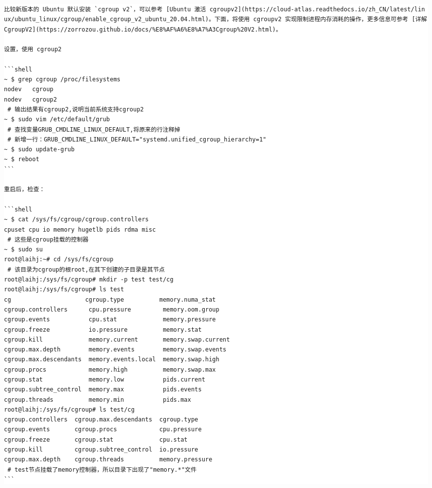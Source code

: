     比较新版本的 Ubuntu 默认安装 `cgroup v2`，可以参考 [Ubuntu 激活 cgroupv2](https://cloud-atlas.readthedocs.io/zh_CN/latest/linux/ubuntu_linux/cgroup/enable_cgroup_v2_ubuntu_20.04.html)。下面，将使用 cgroupv2 实现限制进程内存消耗的操作，更多信息可参考 [详解 CgroupV2](https://zorrozou.github.io/docs/%E8%AF%A6%E8%A7%A3Cgroup%20V2.html)。

    设置，使用 cgroup2

    ```shell
    ~ $ grep cgroup /proc/filesystems
    nodev   cgroup
    nodev   cgroup2
     # 输出结果有cgroup2,说明当前系统支持cgroup2
    ~ $ sudo vim /etc/default/grub
     # 查找变量GRUB_CMDLINE_LINUX_DEFAULT,将原来的行注释掉
     # 新增一行：GRUB_CMDLINE_LINUX_DEFAULT="systemd.unified_cgroup_hierarchy=1"
    ~ $ sudo update-grub
    ~ $ reboot
    ```

    重启后，检查：

    ```shell
    ~ $ cat /sys/fs/cgroup/cgroup.controllers
    cpuset cpu io memory hugetlb pids rdma misc
     # 这些是cgroup挂载的控制器
    ~ $ sudo su
    root@laihj:~# cd /sys/fs/cgroup
     # 该目录为cgroup的根root,在其下创建的子目录是其节点
    root@laihj:/sys/fs/cgroup# mkdir -p test test/cg
    root@laihj:/sys/fs/cgroup# ls test
    cg                     cgroup.type          memory.numa_stat
    cgroup.controllers      cpu.pressure         memory.oom.group
    cgroup.events           cpu.stat             memory.pressure
    cgroup.freeze           io.pressure          memory.stat
    cgroup.kill             memory.current       memory.swap.current
    cgroup.max.depth        memory.events        memory.swap.events
    cgroup.max.descendants  memory.events.local  memory.swap.high
    cgroup.procs            memory.high          memory.swap.max
    cgroup.stat             memory.low           pids.current
    cgroup.subtree_control  memory.max           pids.events
    cgroup.threads          memory.min           pids.max
    root@laihj:/sys/fs/cgroup# ls test/cg
    cgroup.controllers  cgroup.max.descendants  cgroup.type
    cgroup.events       cgroup.procs            cpu.pressure
    cgroup.freeze       cgroup.stat             cpu.stat
    cgroup.kill         cgroup.subtree_control  io.pressure
    cgroup.max.depth    cgroup.threads          memory.pressure
     # test节点挂载了memory控制器，所以目录下出现了"memory.*"文件
    ```
